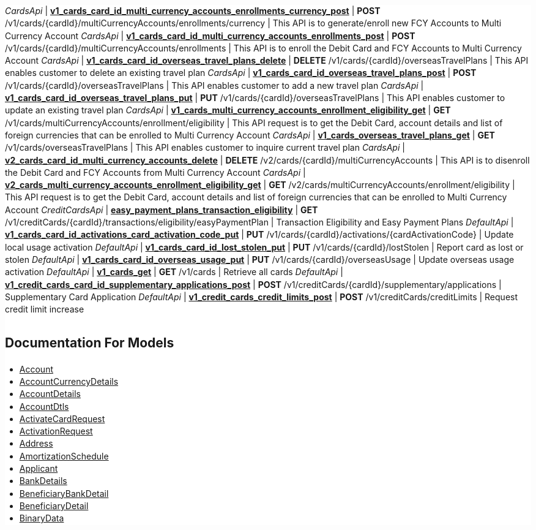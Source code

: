 *CardsApi* | [**v1_cards_card_id_multi_currency_accounts_enrollments_currency_post**](docs/CardsApi.md#v1_cards_card_id_multi_currency_accounts_enrollments_currency_post) | **POST** /v1/cards/{cardId}/multiCurrencyAccounts/enrollments/currency | This API is to generate/enroll new FCY Accounts to Multi Currency Account
*CardsApi* | [**v1_cards_card_id_multi_currency_accounts_enrollments_post**](docs/CardsApi.md#v1_cards_card_id_multi_currency_accounts_enrollments_post) | **POST** /v1/cards/{cardId}/multiCurrencyAccounts/enrollments | This API is to enroll the Debit Card and FCY Accounts to Multi Currency Account
*CardsApi* | [**v1_cards_card_id_overseas_travel_plans_delete**](docs/CardsApi.md#v1_cards_card_id_overseas_travel_plans_delete) | **DELETE** /v1/cards/{cardId}/overseasTravelPlans | This API enables customer to delete an existing travel plan 
*CardsApi* | [**v1_cards_card_id_overseas_travel_plans_post**](docs/CardsApi.md#v1_cards_card_id_overseas_travel_plans_post) | **POST** /v1/cards/{cardId}/overseasTravelPlans | This API enables customer to add a new travel plan
*CardsApi* | [**v1_cards_card_id_overseas_travel_plans_put**](docs/CardsApi.md#v1_cards_card_id_overseas_travel_plans_put) | **PUT** /v1/cards/{cardId}/overseasTravelPlans | This API enables customer to update an existing travel plan
*CardsApi* | [**v1_cards_multi_currency_accounts_enrollment_eligibility_get**](docs/CardsApi.md#v1_cards_multi_currency_accounts_enrollment_eligibility_get) | **GET** /v1/cards/multiCurrencyAccounts/enrollment/eligibility | This API request is to get the Debit Card, account details and list of foreign currencies that can be enrolled to Multi Currency Account
*CardsApi* | [**v1_cards_overseas_travel_plans_get**](docs/CardsApi.md#v1_cards_overseas_travel_plans_get) | **GET** /v1/cards/overseasTravelPlans | This API enables customer to inquire current travel plan
*CardsApi* | [**v2_cards_card_id_multi_currency_accounts_delete**](docs/CardsApi.md#v2_cards_card_id_multi_currency_accounts_delete) | **DELETE** /v2/cards/{cardId}/multiCurrencyAccounts | This API is to disenroll the Debit Card and FCY Accounts from Multi Currency Account
*CardsApi* | [**v2_cards_multi_currency_accounts_enrollment_eligibility_get**](docs/CardsApi.md#v2_cards_multi_currency_accounts_enrollment_eligibility_get) | **GET** /v2/cards/multiCurrencyAccounts/enrollment/eligibility | This API request is to get the Debit Card, account details and list of foreign currencies that can be enrolled to Multi Currency Account
*CreditCardsApi* | [**easy_payment_plans_transaction_eligibility**](docs/CreditCardsApi.md#easy_payment_plans_transaction_eligibility) | **GET** /v1/creditCards/{cardId}/transactions/eligibility/easyPaymentPlan | Transaction Eligibility and Easy Payment Plans
*DefaultApi* | [**v1_cards_card_id_activations_card_activation_code_put**](docs/DefaultApi.md#v1_cards_card_id_activations_card_activation_code_put) | **PUT** /v1/cards/{cardId}/activations/{cardActivationCode} | Update local usage activation
*DefaultApi* | [**v1_cards_card_id_lost_stolen_put**](docs/DefaultApi.md#v1_cards_card_id_lost_stolen_put) | **PUT** /v1/cards/{cardId}/lostStolen | Report card as lost or stolen
*DefaultApi* | [**v1_cards_card_id_overseas_usage_put**](docs/DefaultApi.md#v1_cards_card_id_overseas_usage_put) | **PUT** /v1/cards/{cardId}/overseasUsage | Update overseas usage activation
*DefaultApi* | [**v1_cards_get**](docs/DefaultApi.md#v1_cards_get) | **GET** /v1/cards | Retrieve all cards
*DefaultApi* | [**v1_credit_cards_card_id_supplementary_applications_post**](docs/DefaultApi.md#v1_credit_cards_card_id_supplementary_applications_post) | **POST** /v1/creditCards/{cardId}/supplementary/applications | Supplementary Card Application
*DefaultApi* | [**v1_credit_cards_credit_limits_post**](docs/DefaultApi.md#v1_credit_cards_credit_limits_post) | **POST** /v1/creditCards/creditLimits | Request credit limit increase

## Documentation For Models

 - [Account](docs/Account.md)
 - [AccountCurrencyDetails](docs/AccountCurrencyDetails.md)
 - [AccountDetails](docs/AccountDetails.md)
 - [AccountDtls](docs/AccountDtls.md)
 - [ActivateCardRequest](docs/ActivateCardRequest.md)
 - [ActivationRequest](docs/ActivationRequest.md)
 - [Address](docs/Address.md)
 - [AmortizationSchedule](docs/AmortizationSchedule.md)
 - [Applicant](docs/Applicant.md)
 - [BankDetails](docs/BankDetails.md)
 - [BeneficiaryBankDetail](docs/BeneficiaryBankDetail.md)
 - [BeneficiaryDetail](docs/BeneficiaryDetail.md)
 - [BinaryData](docs/BinaryData.md)